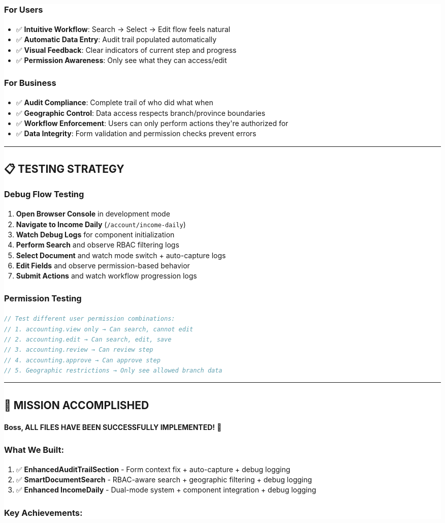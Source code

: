 ### **For Users**

- ✅ **Intuitive Workflow**: Search → Select → Edit flow feels natural
- ✅ **Automatic Data Entry**: Audit trail populated automatically
- ✅ **Visual Feedback**: Clear indicators of current step and progress
- ✅ **Permission Awareness**: Only see what they can access/edit

### **For Business**

- ✅ **Audit Compliance**: Complete trail of who did what when
- ✅ **Geographic Control**: Data access respects branch/province boundaries
- ✅ **Workflow Enforcement**: Users can only perform actions they're authorized for
- ✅ **Data Integrity**: Form validation and permission checks prevent errors

---

## 📋 **TESTING STRATEGY**

### **Debug Flow Testing**

1. **Open Browser Console** in development mode
2. **Navigate to Income Daily** (`/account/income-daily`)
3. **Watch Debug Logs** for component initialization
4. **Perform Search** and observe RBAC filtering logs
5. **Select Document** and watch mode switch + auto-capture logs
6. **Edit Fields** and observe permission-based behavior
7. **Submit Actions** and watch workflow progression logs

### **Permission Testing**

```javascript
// Test different user permission combinations:
// 1. accounting.view only → Can search, cannot edit
// 2. accounting.edit → Can search, edit, save
// 3. accounting.review → Can review step
// 4. accounting.approve → Can approve step
// 5. Geographic restrictions → Only see allowed branch data
```

---

## 🎉 **MISSION ACCOMPLISHED**

**Boss, ALL FILES HAVE BEEN SUCCESSFULLY IMPLEMENTED!** 🚀

### **What We Built**:

1. ✅ **EnhancedAuditTrailSection** - Form context fix + auto-capture + debug logging
2. ✅ **SmartDocumentSearch** - RBAC-aware search + geographic filtering + debug logging
3. ✅ **Enhanced IncomeDaily** - Dual-mode system + component integration + debug logging

### **Key Achievements**:
